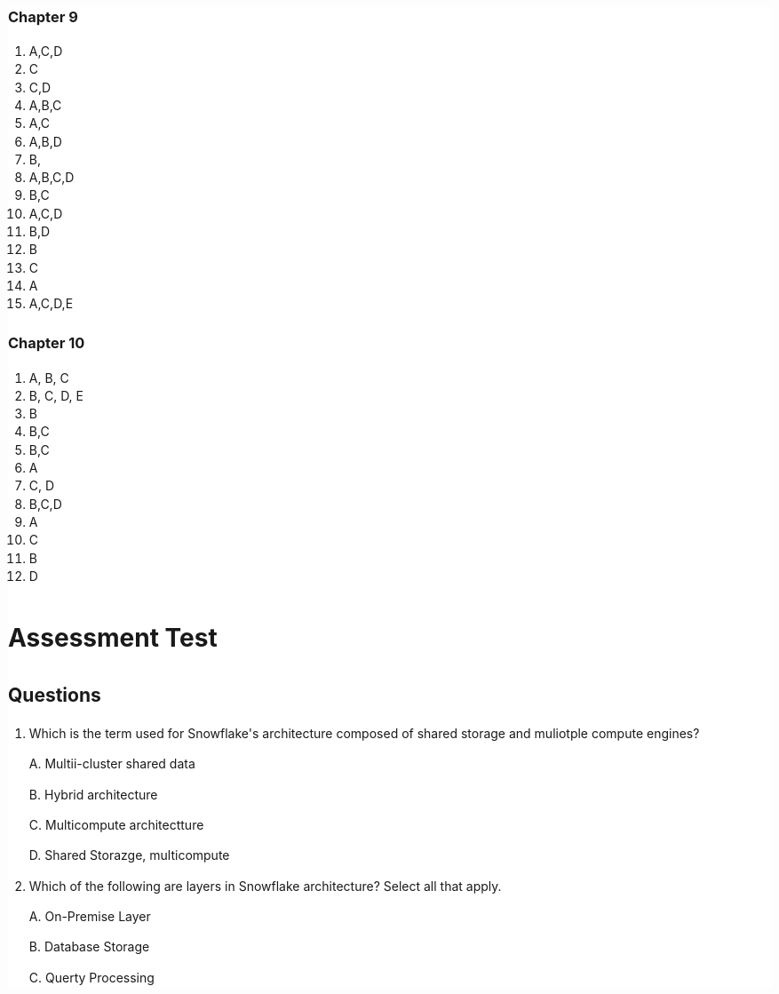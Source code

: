 
### Chapter 9
1. A,C,D
2. C
3. C,D
4. A,B,C
5. A,C
6. A,B,D
7. B,
8. A,B,C,D
9. B,C
10. A,C,D
11. B,D
12. B
13. C
14. A
15. A,C,D,E

### Chapter 10 
1. A, B, C
2. B, C, D, E
3. B
4. B,C
5. B,C
6. A
7. C, D
8. B,C,D
9. A
10. C 
11. B
12. D

# Assessment Test
## Questions
1. Which is the term used for Snowflake's architecture composed of shared storage and muliotple compute engines?

    A. Multii-cluster shared data
    
    B. Hybrid architecture
    
    C. Multicompute architectture
    
    D. Shared Storazge, multicompute

2. Which of the following are layers in Snowflake architecture? Select all that apply.

    A. On-Premise Layer

    B. Database Storage
    
    C. Querty Processing
    